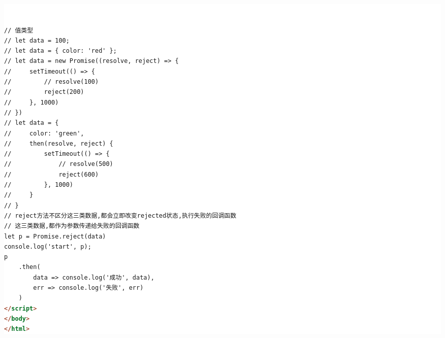 ```html


// 值类型
// let data = 100;
// let data = { color: 'red' };
// let data = new Promise((resolve, reject) => {
//     setTimeout(() => {
//         // resolve(100)
//         reject(200)
//     }, 1000)
// })
// let data = {
//     color: 'green',
//     then(resolve, reject) {
//         setTimeout(() => {
//             // resolve(500)
//             reject(600)
//         }, 1000)
//     }
// }
// reject方法不区分这三类数据,都会立即改变rejected状态,执行失败的回调函数
// 这三类数据,都作为参数传递给失败的回调函数
let p = Promise.reject(data)
console.log('start', p);
p 
    .then(
        data => console.log('成功', data),
        err => console.log('失败', err)
    )
</script>
</body>
</html>
```



